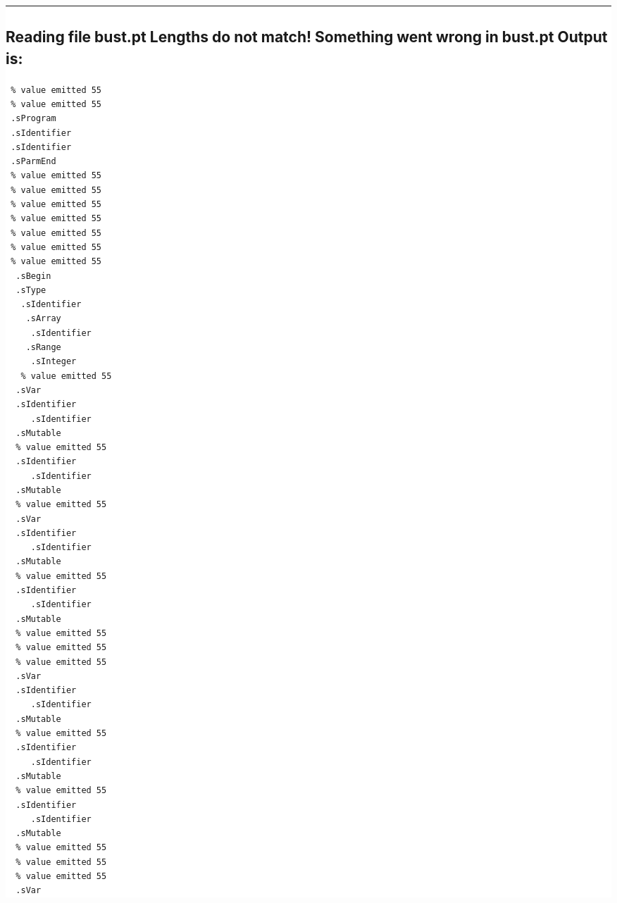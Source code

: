 --------------------------------
Reading file bust.pt
Lengths do not match!  Something went wrong in bust.pt
Output is: 
-------------------------
```
 % value emitted 55
 % value emitted 55
 .sProgram
 .sIdentifier
 .sIdentifier
 .sParmEnd
 % value emitted 55
 % value emitted 55
 % value emitted 55
 % value emitted 55
 % value emitted 55
 % value emitted 55
 % value emitted 55
  .sBegin
  .sType
   .sIdentifier
    .sArray
     .sIdentifier
    .sRange
     .sInteger
   % value emitted 55
  .sVar
  .sIdentifier
     .sIdentifier
  .sMutable
  % value emitted 55
  .sIdentifier
     .sIdentifier
  .sMutable
  % value emitted 55
  .sVar
  .sIdentifier
     .sIdentifier
  .sMutable
  % value emitted 55
  .sIdentifier
     .sIdentifier
  .sMutable
  % value emitted 55
  % value emitted 55
  % value emitted 55
  .sVar
  .sIdentifier
     .sIdentifier
  .sMutable
  % value emitted 55
  .sIdentifier
     .sIdentifier
  .sMutable
  % value emitted 55
  .sIdentifier
     .sIdentifier
  .sMutable
  % value emitted 55
  % value emitted 55
  % value emitted 55
  .sVar
```